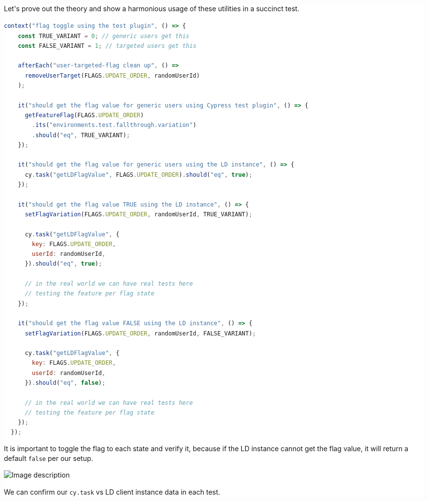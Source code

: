 Let's prove out the theory and show a harmonious usage of these utilities in a succinct test.

```js
context("flag toggle using the test plugin", () => {
    const TRUE_VARIANT = 0; // generic users get this
    const FALSE_VARIANT = 1; // targeted users get this

    afterEach("user-targeted-flag clean up", () =>
      removeUserTarget(FLAGS.UPDATE_ORDER, randomUserId)
    );

    it("should get the flag value for generic users using Cypress test plugin", () => {
      getFeatureFlag(FLAGS.UPDATE_ORDER)
        .its("environments.test.fallthrough.variation")
        .should("eq", TRUE_VARIANT);
    });

    it("should get the flag value for generic users using the LD instance", () => {
      cy.task("getLDFlagValue", FLAGS.UPDATE_ORDER).should("eq", true);
    });

    it("should get the flag value TRUE using the LD instance", () => {
      setFlagVariation(FLAGS.UPDATE_ORDER, randomUserId, TRUE_VARIANT);

      cy.task("getLDFlagValue", {
        key: FLAGS.UPDATE_ORDER,
        userId: randomUserId,
      }).should("eq", true);
      
      // in the real world we can have real tests here 
      // testing the feature per flag state
    });

    it("should get the flag value FALSE using the LD instance", () => {
      setFlagVariation(FLAGS.UPDATE_ORDER, randomUserId, FALSE_VARIANT);

      cy.task("getLDFlagValue", {
        key: FLAGS.UPDATE_ORDER,
        userId: randomUserId,
      }).should("eq", false);
      
      // in the real world we can have real tests here 
      // testing the feature per flag state
    });
  });
```

It is important to toggle the flag to each state and verify it, because if the LD instance cannot get the flag value, it will return a default `false` per our setup.

![Image description](https://dev-to-uploads.s3.amazonaws.com/uploads/articles/eaedl3bwubhnqze59mhc.png)

We can confirm our `cy.task` vs LD client instance data in each test.
